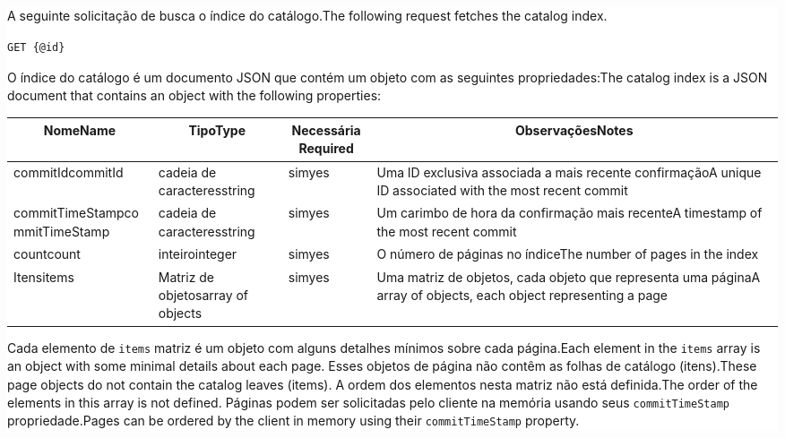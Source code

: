 <span data-ttu-id="3d9a8-145">A seguinte solicitação de busca o índice do catálogo.</span><span class="sxs-lookup"><span data-stu-id="3d9a8-145">The following request fetches the catalog index.</span></span>

```
GET {@id}
```

<span data-ttu-id="3d9a8-146">O índice do catálogo é um documento JSON que contém um objeto com as seguintes propriedades:</span><span class="sxs-lookup"><span data-stu-id="3d9a8-146">The catalog index is a JSON document that contains an object with the following properties:</span></span>

<span data-ttu-id="3d9a8-147">Nome</span><span class="sxs-lookup"><span data-stu-id="3d9a8-147">Name</span></span>            | <span data-ttu-id="3d9a8-148">Tipo</span><span class="sxs-lookup"><span data-stu-id="3d9a8-148">Type</span></span>             | <span data-ttu-id="3d9a8-149">Necessária</span><span class="sxs-lookup"><span data-stu-id="3d9a8-149">Required</span></span> | <span data-ttu-id="3d9a8-150">Observações</span><span class="sxs-lookup"><span data-stu-id="3d9a8-150">Notes</span></span>
--------------- | ---------------- | -------- | -----
<span data-ttu-id="3d9a8-151">commitId</span><span class="sxs-lookup"><span data-stu-id="3d9a8-151">commitId</span></span>        | <span data-ttu-id="3d9a8-152">cadeia de caracteres</span><span class="sxs-lookup"><span data-stu-id="3d9a8-152">string</span></span>           | <span data-ttu-id="3d9a8-153">sim</span><span class="sxs-lookup"><span data-stu-id="3d9a8-153">yes</span></span>      | <span data-ttu-id="3d9a8-154">Uma ID exclusiva associada a mais recente confirmação</span><span class="sxs-lookup"><span data-stu-id="3d9a8-154">A unique ID associated with the most recent commit</span></span>
<span data-ttu-id="3d9a8-155">commitTimeStamp</span><span class="sxs-lookup"><span data-stu-id="3d9a8-155">commitTimeStamp</span></span> | <span data-ttu-id="3d9a8-156">cadeia de caracteres</span><span class="sxs-lookup"><span data-stu-id="3d9a8-156">string</span></span>           | <span data-ttu-id="3d9a8-157">sim</span><span class="sxs-lookup"><span data-stu-id="3d9a8-157">yes</span></span>      | <span data-ttu-id="3d9a8-158">Um carimbo de hora da confirmação mais recente</span><span class="sxs-lookup"><span data-stu-id="3d9a8-158">A timestamp of the most recent commit</span></span>
<span data-ttu-id="3d9a8-159">count</span><span class="sxs-lookup"><span data-stu-id="3d9a8-159">count</span></span>           | <span data-ttu-id="3d9a8-160">inteiro</span><span class="sxs-lookup"><span data-stu-id="3d9a8-160">integer</span></span>          | <span data-ttu-id="3d9a8-161">sim</span><span class="sxs-lookup"><span data-stu-id="3d9a8-161">yes</span></span>      | <span data-ttu-id="3d9a8-162">O número de páginas no índice</span><span class="sxs-lookup"><span data-stu-id="3d9a8-162">The number of pages in the index</span></span>
<span data-ttu-id="3d9a8-163">Itens</span><span class="sxs-lookup"><span data-stu-id="3d9a8-163">items</span></span>           | <span data-ttu-id="3d9a8-164">Matriz de objetos</span><span class="sxs-lookup"><span data-stu-id="3d9a8-164">array of objects</span></span> | <span data-ttu-id="3d9a8-165">sim</span><span class="sxs-lookup"><span data-stu-id="3d9a8-165">yes</span></span>      | <span data-ttu-id="3d9a8-166">Uma matriz de objetos, cada objeto que representa uma página</span><span class="sxs-lookup"><span data-stu-id="3d9a8-166">A array of objects, each object representing a page</span></span>

<span data-ttu-id="3d9a8-167">Cada elemento de `items` matriz é um objeto com alguns detalhes mínimos sobre cada página.</span><span class="sxs-lookup"><span data-stu-id="3d9a8-167">Each element in the `items` array is an object with some minimal details about each page.</span></span> <span data-ttu-id="3d9a8-168">Esses objetos de página não contêm as folhas de catálogo (itens).</span><span class="sxs-lookup"><span data-stu-id="3d9a8-168">These page objects do not contain the catalog leaves (items).</span></span> <span data-ttu-id="3d9a8-169">A ordem dos elementos nesta matriz não está definida.</span><span class="sxs-lookup"><span data-stu-id="3d9a8-169">The order of the elements in this array is not defined.</span></span> <span data-ttu-id="3d9a8-170">Páginas podem ser solicitadas pelo cliente na memória usando seus `commitTimeStamp` propriedade.</span><span class="sxs-lookup"><span data-stu-id="3d9a8-170">Pages can be ordered by the client in memory using their `commitTimeStamp` property.</span></span>
